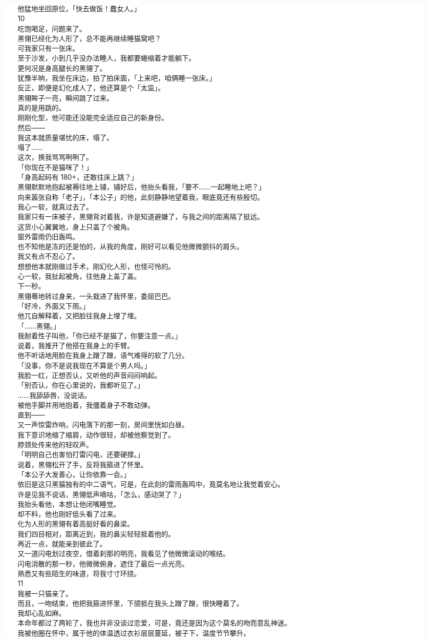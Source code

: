 &emsp;&emsp;他猛地坐回原位，「快去做饭！蠢女人。」  
&emsp;&emsp;10  
&emsp;&emsp;吃饱喝足，问题来了。  
&emsp;&emsp;黑翎已经化为人形了，总不能再继续睡猫窝吧？  
&emsp;&emsp;可我家只有一张床。  
&emsp;&emsp;至于沙发，小到几乎没办法睡人，我都要蜷缩着才能躺下。  
&emsp;&emsp;更何况是身高腿长的黑翎了。  
&emsp;&emsp;犹豫半晌，我坐在床边，拍了拍床面，「上来吧，咱俩睡一张床。」  
&emsp;&emsp;反正，即便是幻化成人了，他还算是个「太监」。  
&emsp;&emsp;黑翎眸子一亮，瞬间跳了过来。  
&emsp;&emsp;真的是用跳的。  
&emsp;&emsp;刚刚化型，他可能还没能完全适应自己的新身份。  
&emsp;&emsp;然后——  
&emsp;&emsp;我这本就质量堪忧的床，塌了。  
&emsp;&emsp;塌了……  
&emsp;&emsp;这次，换我骂骂咧咧了。  
&emsp;&emsp;「你现在不是猫咪了！」  
&emsp;&emsp;「身高起码有 180+，还敢往床上跳？」  
&emsp;&emsp;黑翎默默地抱起被褥往地上铺，铺好后，他抬头看我，「要不……一起睡地上吧？」  
&emsp;&emsp;向来嚣张自称「老子」，「本公子」的他，此刻静静地望着我，眼底竟还有些殷切。  
&emsp;&emsp;我心一软，就真过去了。  
&emsp;&emsp;我家只有一床被子，黑翎背对着我，许是知道避嫌了，与我之间的距离隔了挺远。  
&emsp;&emsp;这货小心翼翼地，身上只盖了个被角。  
&emsp;&emsp;窗外雷雨仍旧轰鸣。  
&emsp;&emsp;也不知他是冻的还是怕的，从我的角度，刚好可以看见他微微颤抖的肩头。  
&emsp;&emsp;我又有点不忍心了。  
&emsp;&emsp;想想他本就刚做过手术，刚幻化人形，也怪可怜的。  
&emsp;&emsp;心一软，我扯起被角，往他身上盖了盖。  
&emsp;&emsp;下一秒。  
&emsp;&emsp;黑翎蓦地转过身来，一头栽进了我怀里，委屈巴巴。  
&emsp;&emsp;「好冷，外面又下雨。」  
&emsp;&emsp;他兀自解释着，又把脸往我身上埋了埋。  
&emsp;&emsp;「……黑翎。」  
&emsp;&emsp;我耐着性子叫他，「你已经不是猫了，你要注意一点。」  
&emsp;&emsp;说着，我推开了他搭在我身上的手臂。  
&emsp;&emsp;他不听话地用脸在我身上蹭了蹭，语气难得的软了几分。  
&emsp;&emsp;「没事，你不是说我现在不算是个男人吗。」  
&emsp;&emsp;我脸一红，正想否认，又听他的声音闷闷响起。  
&emsp;&emsp;「别否认，你在心里说的，我都听见了。」  
&emsp;&emsp;……我舔舔唇，没说话。  
&emsp;&emsp;被他手脚并用地抱着，我僵着身子不敢动弹。  
&emsp;&emsp;直到——  
&emsp;&emsp;又一声惊雷炸响，闪电落下的那一刻，房间里恍如白昼。  
&emsp;&emsp;我下意识地缩了缩肩，动作很轻，却被他察觉到了。  
&emsp;&emsp;脖颈处传来他的轻叹声。  
&emsp;&emsp;「明明自己也害怕打雷闪电，还要硬撑。」  
&emsp;&emsp;说着，黑翎松开了手，反将我箍进了怀里。  
&emsp;&emsp;「本公子大发善心，让你依靠一会。」  
&emsp;&emsp;依旧是这只黑猫独有的中二语气，可是，在此刻的雷雨轰鸣中，竟莫名地让我觉着安心。  
&emsp;&emsp;许是见我不说话，黑翎低声嘀咕，「怎么，感动哭了？」  
&emsp;&emsp;我抬头看他，本想让他闭嘴睡觉。  
&emsp;&emsp;却不料，他也刚好低头看了过来。  
&emsp;&emsp;化为人形的黑翎有着高挺好看的鼻梁。  
&emsp;&emsp;我们四目相对，距离近到，我的鼻尖轻轻抵着他的。  
&emsp;&emsp;再近一点，就能亲到彼此了。  
&emsp;&emsp;又一道闪电划过夜空，借着刹那的明亮，我看见了他微微滚动的喉结。  
&emsp;&emsp;闪电消散的那一秒，他微微俯身，遮住了最后一点光亮。  
&emsp;&emsp;熟悉又有些陌生的味道，将我寸寸环绕。  
&emsp;&emsp;11  
&emsp;&emsp;我被一只猫亲了。  
&emsp;&emsp;而且，一吻结束，他把我箍进怀里，下颌抵在我头上蹭了蹭，很快睡着了。  
&emsp;&emsp;我却心乱如麻。  
&emsp;&emsp;本命年都过了两轮了，我也并非没谈过恋爱，可是，竟还是因为这个莫名的吻而意乱神迷。  
&emsp;&emsp;我被他圈在怀中，属于他的体温透过衣衫层层蔓延，被子下，温度节节攀升。  